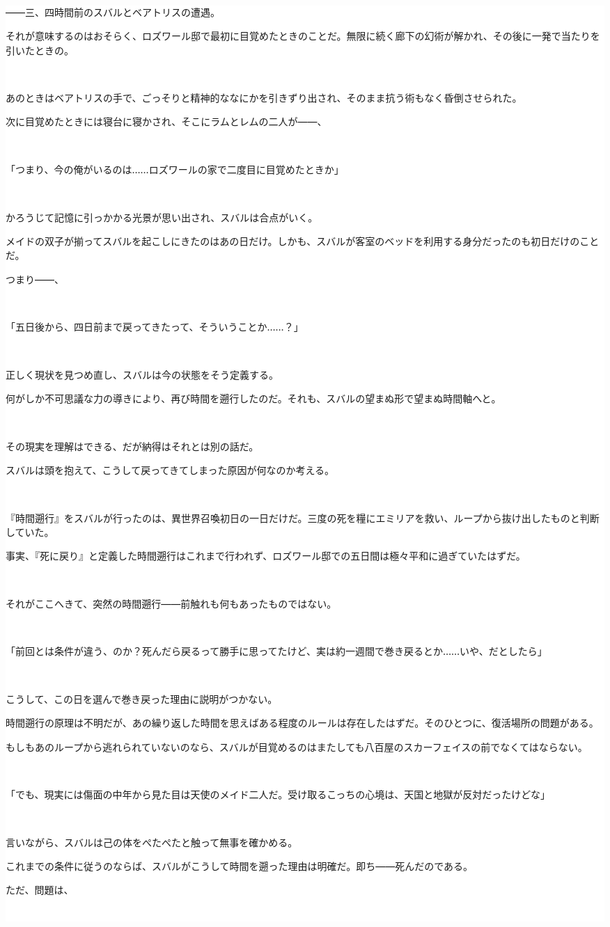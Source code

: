 ――三、四時間前のスバルとベアトリスの遭遇。

それが意味するのはおそらく、ロズワール邸で最初に目覚めたときのことだ。無限に続く廊下の幻術が解かれ、その後に一発で当たりを引いたときの。

　

あのときはベアトリスの手で、ごっそりと精神的ななにかを引きずり出され、そのまま抗う術もなく昏倒させられた。

次に目覚めたときには寝台に寝かされ、そこにラムとレムの二人が――、

　

「つまり、今の俺がいるのは……ロズワールの家で二度目に目覚めたときか」

　

かろうじて記憶に引っかかる光景が思い出され、スバルは合点がいく。

メイドの双子が揃ってスバルを起こしにきたのはあの日だけ。しかも、スバルが客室のベッドを利用する身分だったのも初日だけのことだ。

つまり――、

　

「五日後から、四日前まで戻ってきたって、そういうことか……？」

　

正しく現状を見つめ直し、スバルは今の状態をそう定義する。

何がしか不可思議な力の導きにより、再び時間を遡行したのだ。それも、スバルの望まぬ形で望まぬ時間軸へと。

　

その現実を理解はできる、だが納得はそれとは別の話だ。

スバルは頭を抱えて、こうして戻ってきてしまった原因が何なのか考える。

　

『時間遡行』をスバルが行ったのは、異世界召喚初日の一日だけだ。三度の死を糧にエミリアを救い、ループから抜け出したものと判断していた。

事実、『死に戻り』と定義した時間遡行はこれまで行われず、ロズワール邸での五日間は極々平和に過ぎていたはずだ。

　

それがここへきて、突然の時間遡行――前触れも何もあったものではない。

　

「前回とは条件が違う、のか？死んだら戻るって勝手に思ってたけど、実は約一週間で巻き戻るとか……いや、だとしたら」

　

こうして、この日を選んで巻き戻った理由に説明がつかない。

時間遡行の原理は不明だが、あの繰り返した時間を思えばある程度のルールは存在したはずだ。そのひとつに、復活場所の問題がある。

もしもあのループから逃れられていないのなら、スバルが目覚めるのはまたしても八百屋のスカーフェイスの前でなくてはならない。

　

「でも、現実には傷面の中年から見た目は天使のメイド二人だ。受け取るこっちの心境は、天国と地獄が反対だったけどな」

　

言いながら、スバルは己の体をぺたぺたと触って無事を確かめる。

これまでの条件に従うのならば、スバルがこうして時間を遡った理由は明確だ。即ち――死んだのである。

ただ、問題は、

　